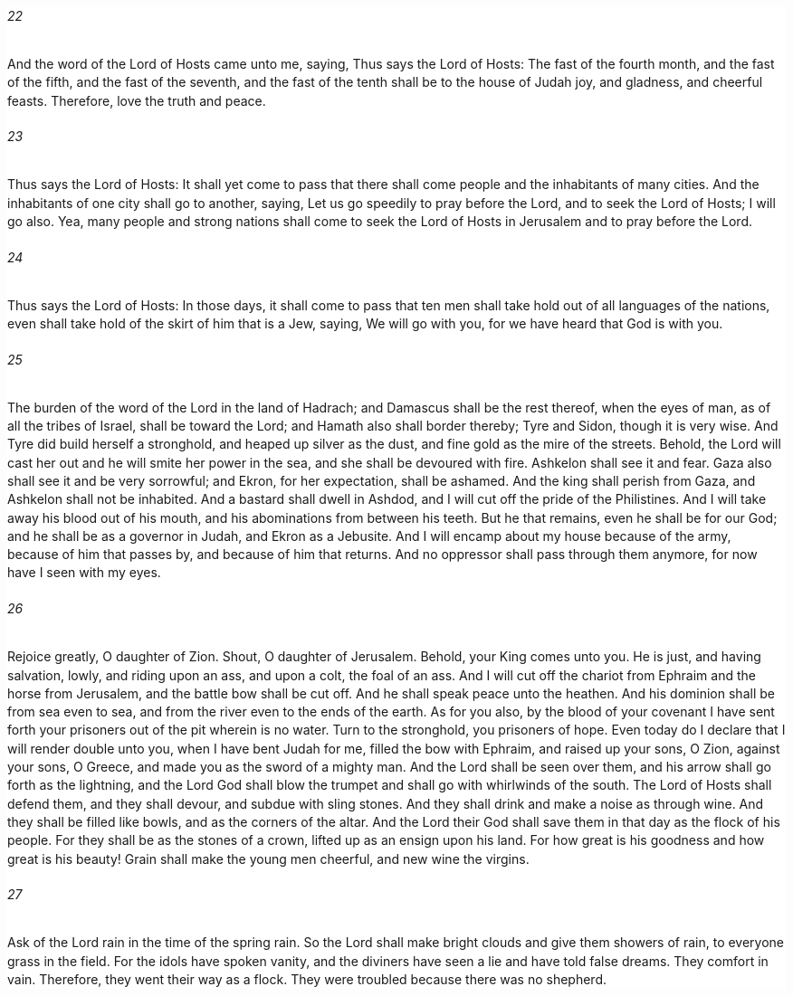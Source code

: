 ###### 22
And the word of the Lord of Hosts came unto me, saying, Thus says the Lord of Hosts: The fast of the fourth month, and the fast of the fifth, and the fast of the seventh, and the fast of the tenth shall be to the house of Judah joy, and gladness, and cheerful feasts. Therefore, love the truth and peace.

###### 23
Thus says the Lord of Hosts: It shall yet come to pass that there shall come people and the inhabitants of many cities. And the inhabitants of one city shall go to another, saying, Let us go speedily to pray before the Lord, and to seek the Lord of Hosts; I will go also. Yea, many people and strong nations shall come to seek the Lord of Hosts in Jerusalem and to pray before the Lord.

###### 24
Thus says the Lord of Hosts: In those days, it shall come to pass that ten men shall take hold out of all languages of the nations, even shall take hold of the skirt of him that is a Jew, saying, We will go with you, for we have heard that God is with you.

###### 25
The burden of the word of the Lord in the land of Hadrach; and Damascus shall be the rest thereof, when the eyes of man, as of all the tribes of Israel, shall be toward the Lord; and Hamath also shall border thereby; Tyre and Sidon, though it is very wise. And Tyre did build herself a stronghold, and heaped up silver as the dust, and fine gold as the mire of the streets. Behold, the Lord will cast her out and he will smite her power in the sea, and she shall be devoured with fire. Ashkelon shall see it and fear. Gaza also shall see it and be very sorrowful; and Ekron, for her expectation, shall be ashamed. And the king shall perish from Gaza, and Ashkelon shall not be inhabited. And a bastard shall dwell in Ashdod, and I will cut off the pride of the Philistines. And I will take away his blood out of his mouth, and his abominations from between his teeth. But he that remains, even he shall be for our God; and he shall be as a governor in Judah, and Ekron as a Jebusite. And I will encamp about my house because of the army, because of him that passes by, and because of him that returns. And no oppressor shall pass through them anymore, for now have I seen with my eyes.

###### 26
Rejoice greatly, O daughter of Zion. Shout, O daughter of Jerusalem. Behold, your King comes unto you. He is just, and having salvation, lowly, and riding upon an ass, and upon a colt, the foal of an ass. And I will cut off the chariot from Ephraim and the horse from Jerusalem, and the battle bow shall be cut off. And he shall speak peace unto the heathen. And his dominion shall be from sea even to sea, and from the river even to the ends of the earth. As for you also, by the blood of your covenant I have sent forth your prisoners out of the pit wherein is no water. Turn to the stronghold, you prisoners of hope. Even today do I declare that I will render double unto you, when I have bent Judah for me, filled the bow with Ephraim, and raised up your sons, O Zion, against your sons, O Greece, and made you as the sword of a mighty man. And the Lord shall be seen over them, and his arrow shall go forth as the lightning, and the Lord God shall blow the trumpet and shall go with whirlwinds of the south. The Lord of Hosts shall defend them, and they shall devour, and subdue with sling stones. And they shall drink and make a noise as through wine. And they shall be filled like bowls, and as the corners of the altar. And the Lord their God shall save them in that day as the flock of his people. For they shall be as the stones of a crown, lifted up as an ensign upon his land. For how great is his goodness and how great is his beauty! Grain shall make the young men cheerful, and new wine the virgins.

###### 27
Ask of the Lord rain in the time of the spring rain. So the Lord shall make bright clouds and give them showers of rain, to everyone grass in the field. For the idols have spoken vanity, and the diviners have seen a lie and have told false dreams. They comfort in vain. Therefore, they went their way as a flock. They were troubled because there was no shepherd.
